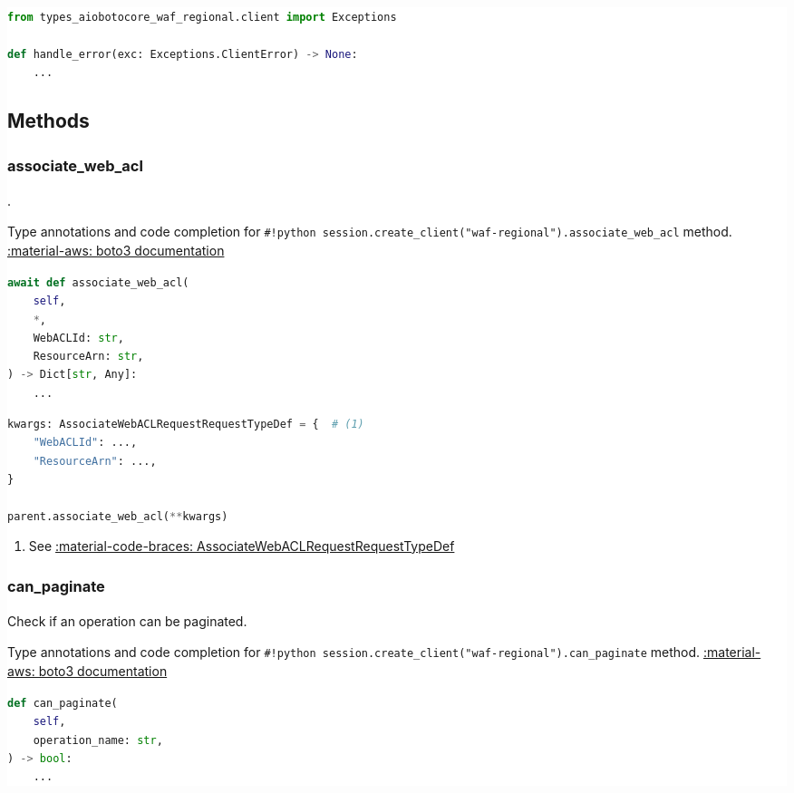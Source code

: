 ```python title="Type checking example"
from types_aiobotocore_waf_regional.client import Exceptions

def handle_error(exc: Exceptions.ClientError) -> None:
    ...
```


## Methods


### associate\_web\_acl

.

Type annotations and code completion for `#!python session.create_client("waf-regional").associate_web_acl` method.
[:material-aws: boto3 documentation](https://boto3.amazonaws.com/v1/documentation/api/latest/reference/services/waf-regional.html#WAFRegional.Client.associate_web_acl)

```python title="Method definition"
await def associate_web_acl(
    self,
    *,
    WebACLId: str,
    ResourceArn: str,
) -> Dict[str, Any]:
    ...
```



```python title="Usage example with kwargs"
kwargs: AssociateWebACLRequestRequestTypeDef = {  # (1)
    "WebACLId": ...,
    "ResourceArn": ...,
}

parent.associate_web_acl(**kwargs)
```

1. See [:material-code-braces: AssociateWebACLRequestRequestTypeDef](./type_defs.md#associatewebaclrequestrequesttypedef) 

### can\_paginate

Check if an operation can be paginated.

Type annotations and code completion for `#!python session.create_client("waf-regional").can_paginate` method.
[:material-aws: boto3 documentation](https://boto3.amazonaws.com/v1/documentation/api/latest/reference/services/waf-regional.html#WAFRegional.Client.can_paginate)

```python title="Method definition"
def can_paginate(
    self,
    operation_name: str,
) -> bool:
    ...
```
